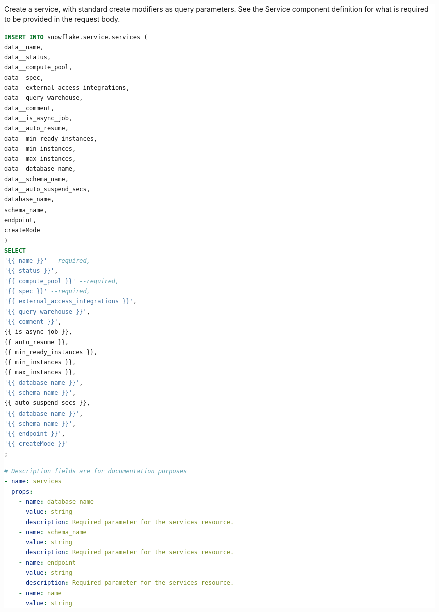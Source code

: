 Create a service, with standard create modifiers as query parameters. See the Service component definition for what is required to be provided in the request body.

```sql
INSERT INTO snowflake.service.services (
data__name,
data__status,
data__compute_pool,
data__spec,
data__external_access_integrations,
data__query_warehouse,
data__comment,
data__is_async_job,
data__auto_resume,
data__min_ready_instances,
data__min_instances,
data__max_instances,
data__database_name,
data__schema_name,
data__auto_suspend_secs,
database_name,
schema_name,
endpoint,
createMode
)
SELECT 
'{{ name }}' --required,
'{{ status }}',
'{{ compute_pool }}' --required,
'{{ spec }}' --required,
'{{ external_access_integrations }}',
'{{ query_warehouse }}',
'{{ comment }}',
{{ is_async_job }},
{{ auto_resume }},
{{ min_ready_instances }},
{{ min_instances }},
{{ max_instances }},
'{{ database_name }}',
'{{ schema_name }}',
{{ auto_suspend_secs }},
'{{ database_name }}',
'{{ schema_name }}',
'{{ endpoint }}',
'{{ createMode }}'
;
```
</TabItem>
<TabItem value="manifest">

```yaml
# Description fields are for documentation purposes
- name: services
  props:
    - name: database_name
      value: string
      description: Required parameter for the services resource.
    - name: schema_name
      value: string
      description: Required parameter for the services resource.
    - name: endpoint
      value: string
      description: Required parameter for the services resource.
    - name: name
      value: string
```